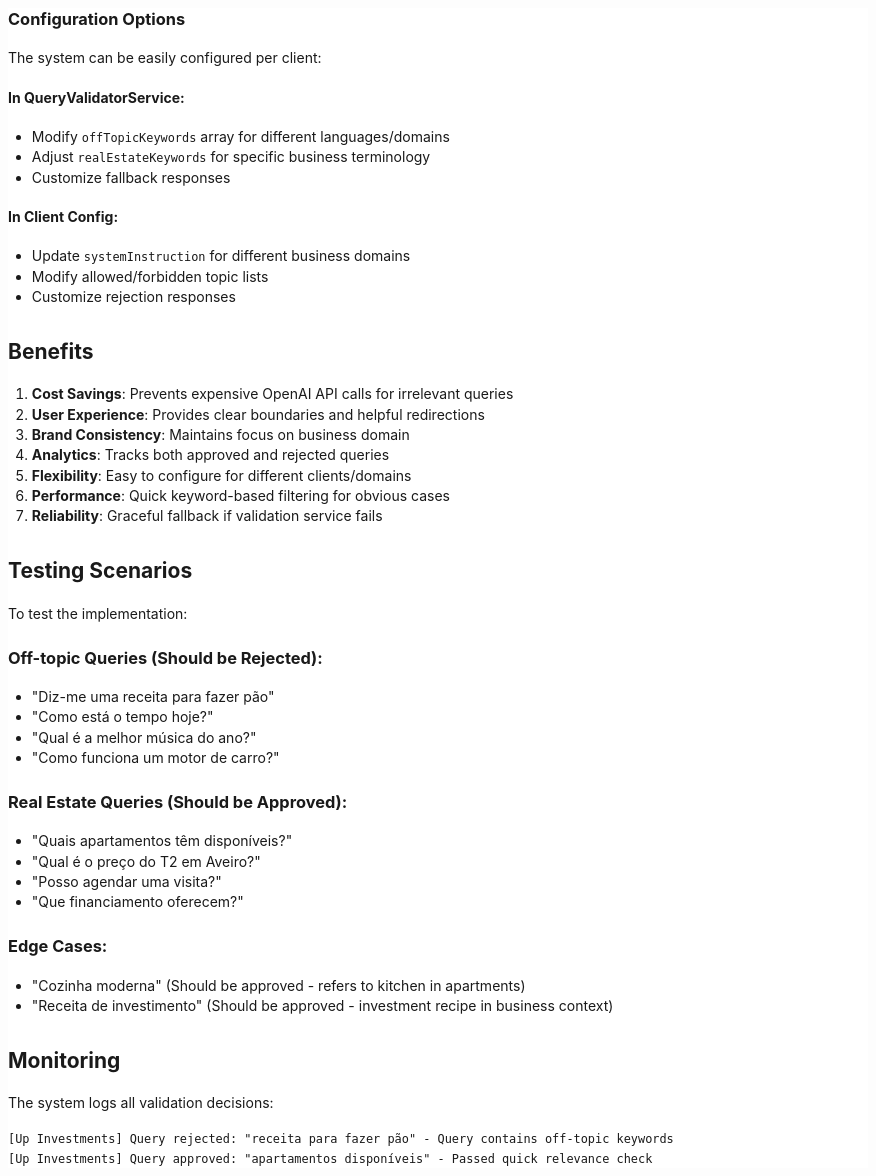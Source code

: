 ### Configuration Options

The system can be easily configured per client:

#### In QueryValidatorService:
- Modify `offTopicKeywords` array for different languages/domains
- Adjust `realEstateKeywords` for specific business terminology
- Customize fallback responses

#### In Client Config:
- Update `systemInstruction` for different business domains
- Modify allowed/forbidden topic lists
- Customize rejection responses

## Benefits

1. **Cost Savings**: Prevents expensive OpenAI API calls for irrelevant queries
2. **User Experience**: Provides clear boundaries and helpful redirections
3. **Brand Consistency**: Maintains focus on business domain
4. **Analytics**: Tracks both approved and rejected queries
5. **Flexibility**: Easy to configure for different clients/domains
6. **Performance**: Quick keyword-based filtering for obvious cases
7. **Reliability**: Graceful fallback if validation service fails

## Testing Scenarios

To test the implementation:

### Off-topic Queries (Should be Rejected):
- "Diz-me uma receita para fazer pão"
- "Como está o tempo hoje?"
- "Qual é a melhor música do ano?"
- "Como funciona um motor de carro?"

### Real Estate Queries (Should be Approved):
- "Quais apartamentos têm disponíveis?"
- "Qual é o preço do T2 em Aveiro?"
- "Posso agendar uma visita?"
- "Que financiamento oferecem?"

### Edge Cases:
- "Cozinha moderna" (Should be approved - refers to kitchen in apartments)
- "Receita de investimento" (Should be approved - investment recipe in business context)

## Monitoring

The system logs all validation decisions:

```
[Up Investments] Query rejected: "receita para fazer pão" - Query contains off-topic keywords
[Up Investments] Query approved: "apartamentos disponíveis" - Passed quick relevance check
```
